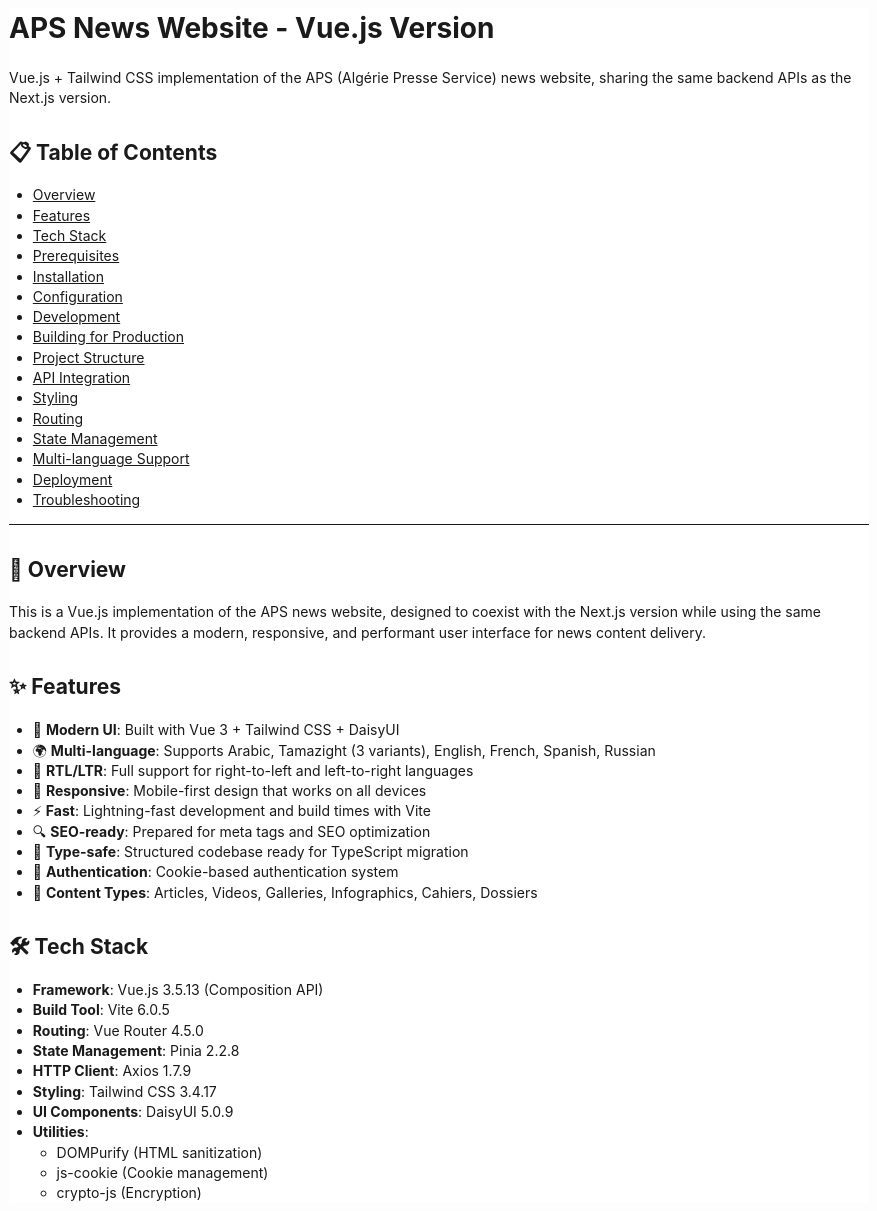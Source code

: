 # APS News Website - Vue.js Version

Vue.js + Tailwind CSS implementation of the APS (Algérie Presse Service) news website, sharing the same backend APIs as the Next.js version.

## 📋 Table of Contents

- [Overview](#overview)
- [Features](#features)
- [Tech Stack](#tech-stack)
- [Prerequisites](#prerequisites)
- [Installation](#installation)
- [Configuration](#configuration)
- [Development](#development)
- [Building for Production](#building-for-production)
- [Project Structure](#project-structure)
- [API Integration](#api-integration)
- [Styling](#styling)
- [Routing](#routing)
- [State Management](#state-management)
- [Multi-language Support](#multi-language-support)
- [Deployment](#deployment)
- [Troubleshooting](#troubleshooting)

---

## 🌟 Overview

This is a Vue.js implementation of the APS news website, designed to coexist with the Next.js version while using the same backend APIs. It provides a modern, responsive, and performant user interface for news content delivery.

## ✨ Features

- 🎨 **Modern UI**: Built with Vue 3 + Tailwind CSS + DaisyUI
- 🌍 **Multi-language**: Supports Arabic, Tamazight (3 variants), English, French, Spanish, Russian
- 🔄 **RTL/LTR**: Full support for right-to-left and left-to-right languages
- 📱 **Responsive**: Mobile-first design that works on all devices
- ⚡ **Fast**: Lightning-fast development and build times with Vite
- 🔍 **SEO-ready**: Prepared for meta tags and SEO optimization
- 🎯 **Type-safe**: Structured codebase ready for TypeScript migration
- 🔐 **Authentication**: Cookie-based authentication system
- 📰 **Content Types**: Articles, Videos, Galleries, Infographics, Cahiers, Dossiers

## 🛠 Tech Stack

- **Framework**: Vue.js 3.5.13 (Composition API)
- **Build Tool**: Vite 6.0.5
- **Routing**: Vue Router 4.5.0
- **State Management**: Pinia 2.2.8
- **HTTP Client**: Axios 1.7.9
- **Styling**: Tailwind CSS 3.4.17
- **UI Components**: DaisyUI 5.0.9
- **Utilities**: 
  - DOMPurify (HTML sanitization)
  - js-cookie (Cookie management)
  - crypto-js (Encryption)
